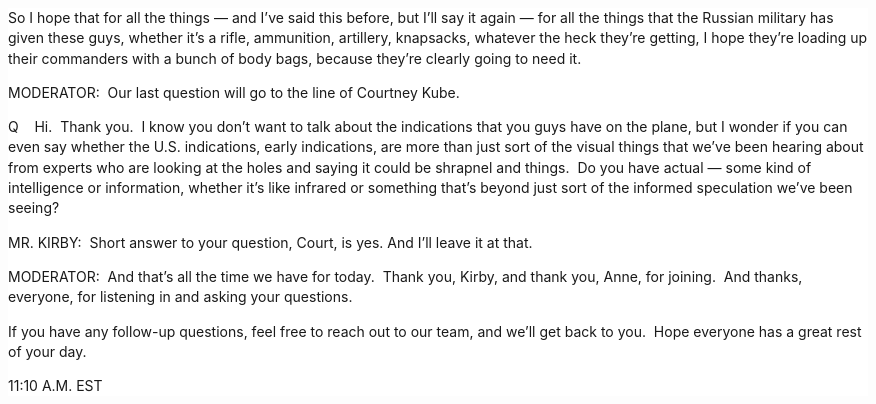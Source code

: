 So I hope that for all the things — and I’ve said this before, but I’ll
say it again — for all the things that the Russian military has given
these guys, whether it’s a rifle, ammunition, artillery, knapsacks,
whatever the heck they’re getting, I hope they’re loading up their
commanders with a bunch of body bags, because they’re clearly going to
need it. 

MODERATOR:  Our last question will go to the line of Courtney Kube.

Q    Hi.  Thank you.  I know you don’t want to talk about the
indications that you guys have on the plane, but I wonder if you can
even say whether the U.S. indications, early indications, are more than
just sort of the visual things that we’ve been hearing about from
experts who are looking at the holes and saying it could be shrapnel and
things.  Do you have actual — some kind of intelligence or information,
whether it’s like infrared or something that’s beyond just sort of the
informed speculation we’ve been seeing?

MR. KIRBY:  Short answer to your question, Court, is yes. And I’ll leave
it at that.

MODERATOR:  And that’s all the time we have for today.  Thank you,
Kirby, and thank you, Anne, for joining.  And thanks, everyone, for
listening in and asking your questions. 

If you have any follow-up questions, feel free to reach out to our team,
and we’ll get back to you.  Hope everyone has a great rest of your day.

11:10 A.M. EST
